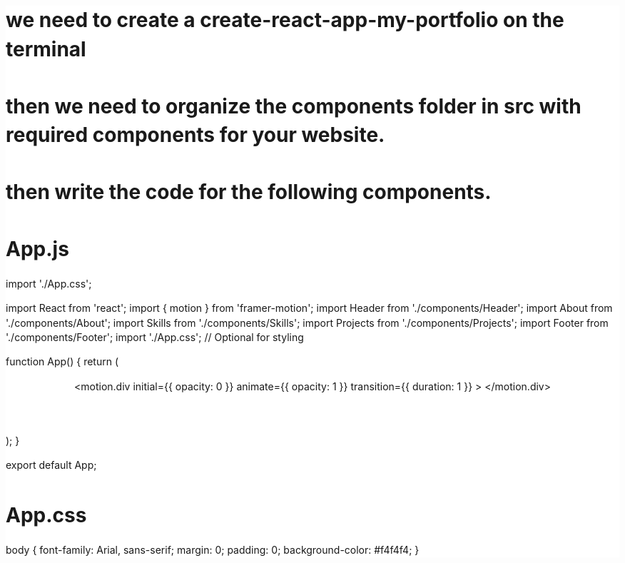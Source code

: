 # we need to create a create-react-app-my-portfolio on the terminal
# then we need to organize the components folder in src with required components for your website.
# then write the code for the following components.
# App.js
import './App.css';

import React from 'react';
import { motion } from 'framer-motion';
import Header from './components/Header';
import About from './components/About';
import Skills from './components/Skills';
import Projects from './components/Projects';
import Footer from './components/Footer';
import './App.css'; // Optional for styling

function App() {
  return (
    <div className="App">
      <Header />
      <motion.div 
        initial={{ opacity: 0 }} 
        animate={{ opacity: 1 }} 
        transition={{ duration: 1 }}
      >
        <About />
        <Skills />
        <Projects />
      </motion.div>
      <Footer />
    </div>
  );
}

export default App;

 # App.css
 body {
  font-family: Arial, sans-serif;
  margin: 0;
  padding: 0;
  background-color: #f4f4f4;
}
